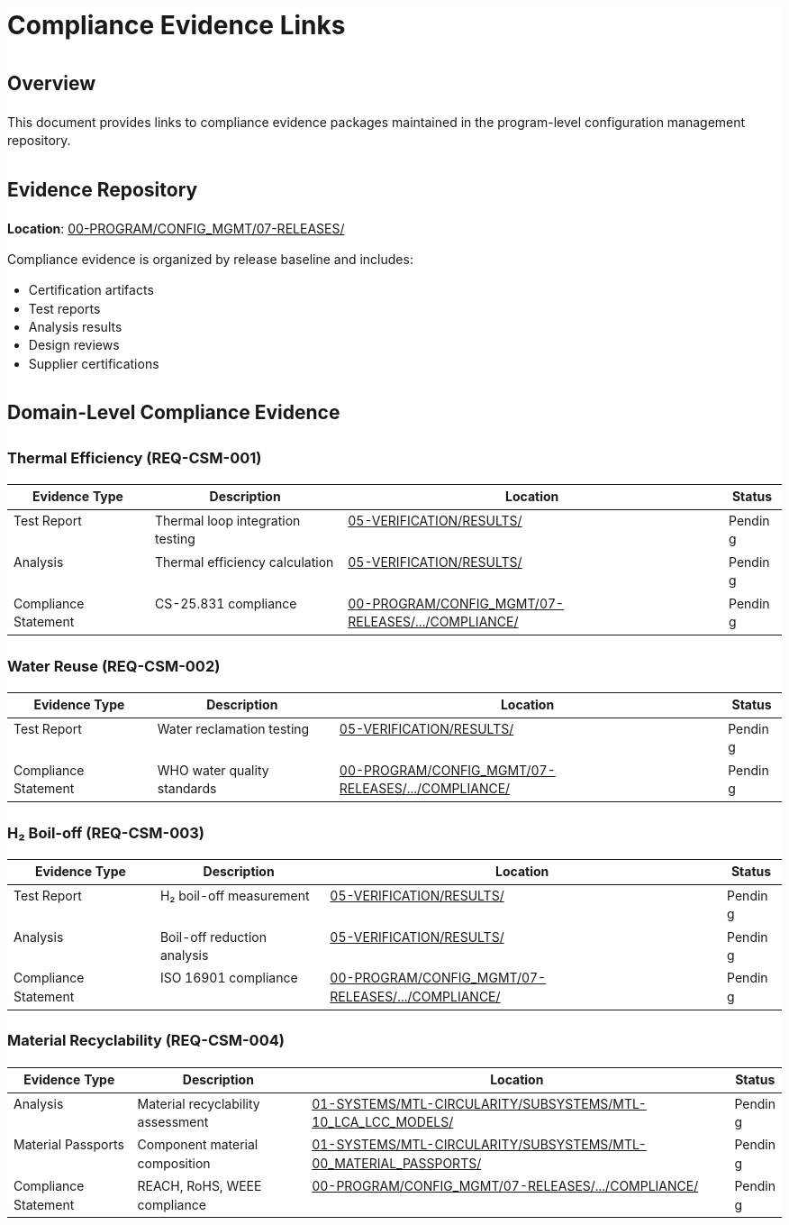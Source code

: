 # Compliance Evidence Links

## Overview

This document provides links to compliance evidence packages maintained in the program-level configuration management repository.

## Evidence Repository

**Location**: [00-PROGRAM/CONFIG_MGMT/07-RELEASES/](../../../00-PROGRAM/CONFIG_MGMT/07-RELEASES/)

Compliance evidence is organized by release baseline and includes:
- Certification artifacts
- Test reports
- Analysis results
- Design reviews
- Supplier certifications

## Domain-Level Compliance Evidence

### Thermal Efficiency (REQ-CSM-001)
| Evidence Type | Description | Location | Status |
|--------------|-------------|----------|--------|
| Test Report | Thermal loop integration testing | [05-VERIFICATION/RESULTS/](../05-VERIFICATION/RESULTS/) | Pending |
| Analysis | Thermal efficiency calculation | [05-VERIFICATION/RESULTS/](../05-VERIFICATION/RESULTS/) | Pending |
| Compliance Statement | CS-25.831 compliance | [00-PROGRAM/CONFIG_MGMT/07-RELEASES/.../COMPLIANCE/](../../../00-PROGRAM/CONFIG_MGMT/07-RELEASES/) | Pending |

### Water Reuse (REQ-CSM-002)
| Evidence Type | Description | Location | Status |
|--------------|-------------|----------|--------|
| Test Report | Water reclamation testing | [05-VERIFICATION/RESULTS/](../05-VERIFICATION/RESULTS/) | Pending |
| Compliance Statement | WHO water quality standards | [00-PROGRAM/CONFIG_MGMT/07-RELEASES/.../COMPLIANCE/](../../../00-PROGRAM/CONFIG_MGMT/07-RELEASES/) | Pending |

### H₂ Boil-off (REQ-CSM-003)
| Evidence Type | Description | Location | Status |
|--------------|-------------|----------|--------|
| Test Report | H₂ boil-off measurement | [05-VERIFICATION/RESULTS/](../05-VERIFICATION/RESULTS/) | Pending |
| Analysis | Boil-off reduction analysis | [05-VERIFICATION/RESULTS/](../05-VERIFICATION/RESULTS/) | Pending |
| Compliance Statement | ISO 16901 compliance | [00-PROGRAM/CONFIG_MGMT/07-RELEASES/.../COMPLIANCE/](../../../00-PROGRAM/CONFIG_MGMT/07-RELEASES/) | Pending |

### Material Recyclability (REQ-CSM-004)
| Evidence Type | Description | Location | Status |
|--------------|-------------|----------|--------|
| Analysis | Material recyclability assessment | [01-SYSTEMS/MTL-CIRCULARITY/SUBSYSTEMS/MTL-10_LCA_LCC_MODELS/](../01-SYSTEMS/MTL-CIRCULARITY/SUBSYSTEMS/MTL-10_LCA_LCC_MODELS/) | Pending |
| Material Passports | Component material composition | [01-SYSTEMS/MTL-CIRCULARITY/SUBSYSTEMS/MTL-00_MATERIAL_PASSPORTS/](../01-SYSTEMS/MTL-CIRCULARITY/SUBSYSTEMS/MTL-00_MATERIAL_PASSPORTS/) | Pending |
| Compliance Statement | REACH, RoHS, WEEE compliance | [00-PROGRAM/CONFIG_MGMT/07-RELEASES/.../COMPLIANCE/](../../../00-PROGRAM/CONFIG_MGMT/07-RELEASES/) | Pending |
